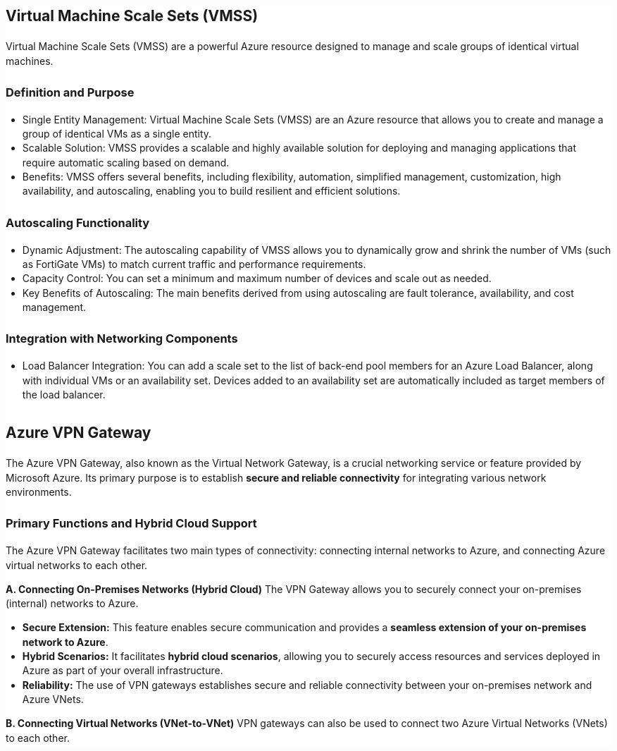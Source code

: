 ## Virtual Machine Scale Sets (VMSS)

Virtual Machine Scale Sets (VMSS) are a powerful Azure resource designed to manage and scale groups of identical virtual machines.

### Definition and Purpose

- Single Entity Management: Virtual Machine Scale Sets (VMSS) are an Azure resource that allows you to create and manage a group of identical VMs as a single entity.
- Scalable Solution: VMSS provides a scalable and highly available solution for deploying and managing applications that require automatic scaling based on demand.
- Benefits: VMSS offers several benefits, including flexibility, automation, simplified management, customization, high availability, and autoscaling, enabling you to build resilient and efficient solutions.

### Autoscaling Functionality

- Dynamic Adjustment: The autoscaling capability of VMSS allows you to dynamically grow and shrink the number of VMs (such as FortiGate VMs) to match current traffic and performance requirements.
- Capacity Control: You can set a minimum and maximum number of devices and scale out as needed.
- Key Benefits of Autoscaling: The main benefits derived from using autoscaling are fault tolerance, availability, and cost management.

### Integration with Networking Components

- Load Balancer Integration: You can add a scale set to the list of back-end pool members for an Azure Load Balancer, along with individual VMs or an availability set. Devices added to an availability set are automatically included as target members of the load balancer.

## Azure VPN Gateway

The Azure VPN Gateway, also known as the Virtual Network Gateway, is a crucial networking service or feature provided by Microsoft Azure. Its primary purpose is to establish **secure and reliable connectivity** for integrating various network environments.

### Primary Functions and Hybrid Cloud Support

The Azure VPN Gateway facilitates two main types of connectivity: connecting internal networks to Azure, and connecting Azure virtual networks to each other.

**A. Connecting On-Premises Networks (Hybrid Cloud)** The VPN Gateway allows you to securely connect your on-premises (internal) networks to Azure.

- **Secure Extension:** This feature enables secure communication and provides a **seamless extension of your on-premises network to Azure**.
- **Hybrid Scenarios:** It facilitates **hybrid cloud scenarios**, allowing you to securely access resources and services deployed in Azure as part of your overall infrastructure.
- **Reliability:** The use of VPN gateways establishes secure and reliable connectivity between your on-premises network and Azure VNets.

**B. Connecting Virtual Networks (VNet-to-VNet)** VPN gateways can also be used to connect two Azure Virtual Networks (VNets) to each other.
